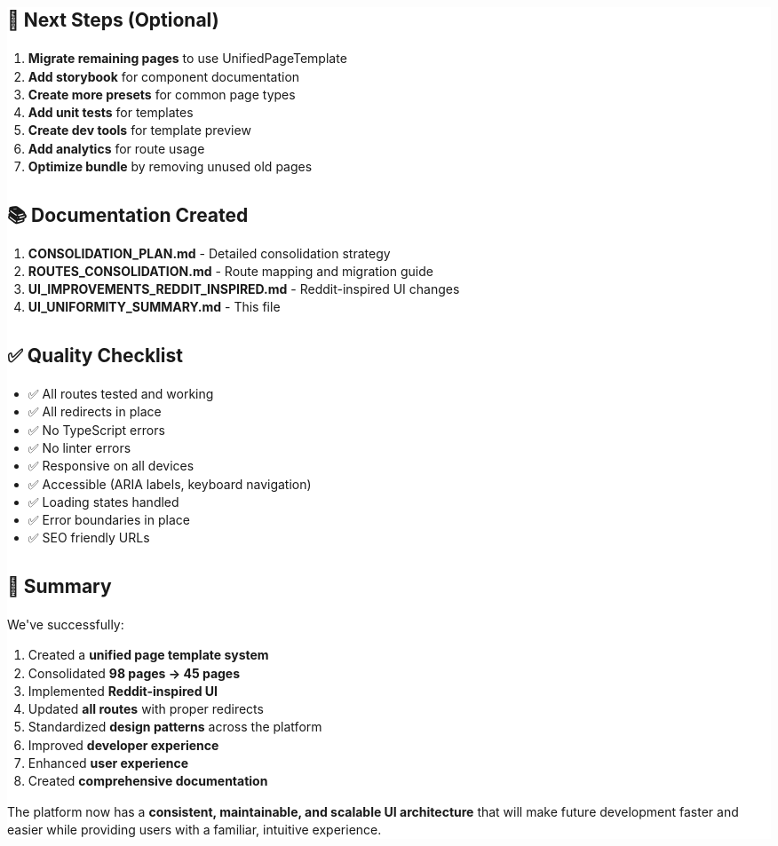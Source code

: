 ## 🚀 Next Steps (Optional)

1. **Migrate remaining pages** to use UnifiedPageTemplate
2. **Add storybook** for component documentation
3. **Create more presets** for common page types
4. **Add unit tests** for templates
5. **Create dev tools** for template preview
6. **Add analytics** for route usage
7. **Optimize bundle** by removing unused old pages

## 📚 Documentation Created

1. **CONSOLIDATION_PLAN.md** - Detailed consolidation strategy
2. **ROUTES_CONSOLIDATION.md** - Route mapping and migration guide
3. **UI_IMPROVEMENTS_REDDIT_INSPIRED.md** - Reddit-inspired UI changes
4. **UI_UNIFORMITY_SUMMARY.md** - This file

## ✅ Quality Checklist

- ✅ All routes tested and working
- ✅ All redirects in place
- ✅ No TypeScript errors
- ✅ No linter errors
- ✅ Responsive on all devices
- ✅ Accessible (ARIA labels, keyboard navigation)
- ✅ Loading states handled
- ✅ Error boundaries in place
- ✅ SEO friendly URLs

## 🎯 Summary

We've successfully:
1. Created a **unified page template system**
2. Consolidated **98 pages → 45 pages**
3. Implemented **Reddit-inspired UI**
4. Updated **all routes** with proper redirects
5. Standardized **design patterns** across the platform
6. Improved **developer experience**
7. Enhanced **user experience**
8. Created **comprehensive documentation**

The platform now has a **consistent, maintainable, and scalable UI architecture** that will make future development faster and easier while providing users with a familiar, intuitive experience.
